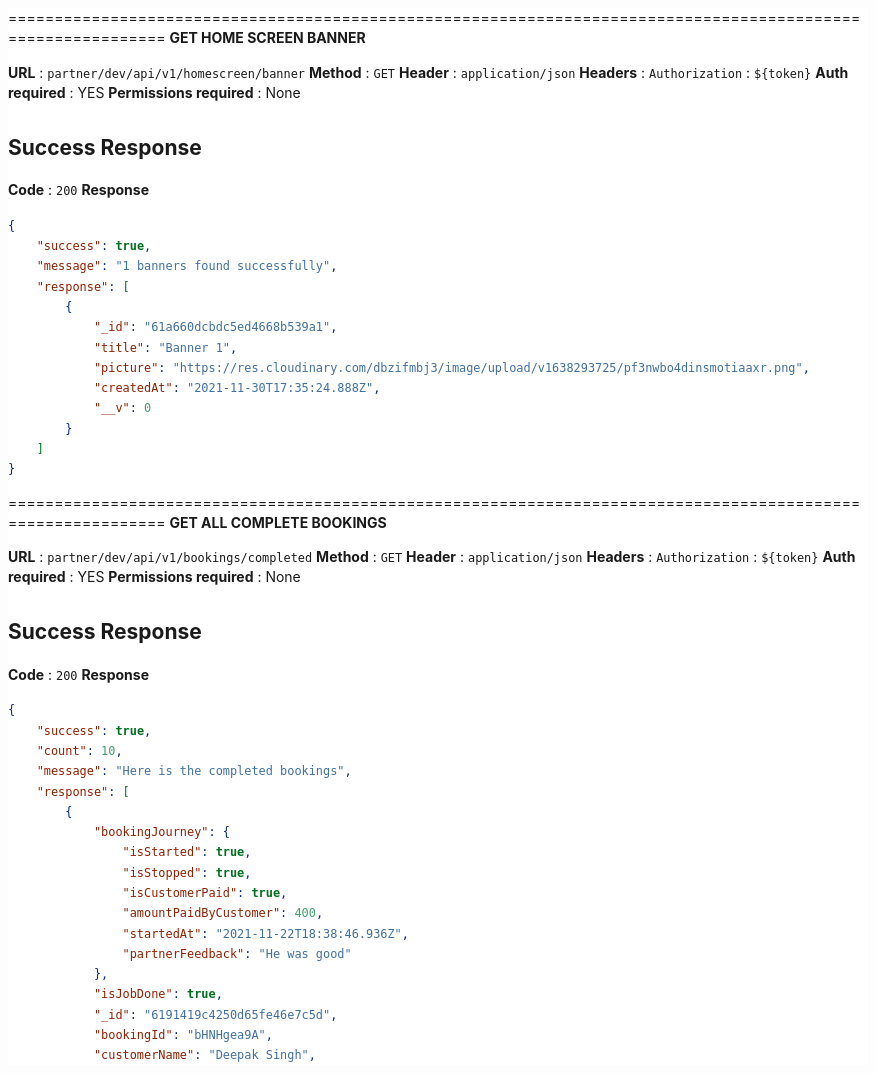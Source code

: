 =============================================================================================================
**GET HOME SCREEN BANNER**

**URL** : `partner/dev/api/v1/homescreen/banner`
**Method** : `GET`
**Header** : `application/json`
**Headers** : `Authorization` : `${token}`
**Auth required** : YES
**Permissions required** : None

## Success Response 
**Code** : `200`
**Response**
```json
{
    "success": true,
    "message": "1 banners found successfully",
    "response": [
        {
            "_id": "61a660dcbdc5ed4668b539a1",
            "title": "Banner 1",
            "picture": "https://res.cloudinary.com/dbzifmbj3/image/upload/v1638293725/pf3nwbo4dinsmotiaaxr.png",
            "createdAt": "2021-11-30T17:35:24.888Z",
            "__v": 0
        }
    ]
}
```

=============================================================================================================
**GET ALL COMPLETE BOOKINGS**

**URL** : `partner/dev/api/v1/bookings/completed`
**Method** : `GET`
**Header** : `application/json`
**Headers** : `Authorization` : `${token}`
**Auth required** : YES
**Permissions required** : None

## Success Response 
**Code** : `200`
**Response**
```json
{
    "success": true,
    "count": 10,
    "message": "Here is the completed bookings",
    "response": [
        {
            "bookingJourney": {
                "isStarted": true,
                "isStopped": true,
                "isCustomerPaid": true,
                "amountPaidByCustomer": 400,
                "startedAt": "2021-11-22T18:38:46.936Z",
                "partnerFeedback": "He was good"
            },
            "isJobDone": true,
            "_id": "6191419c4250d65fe46e7c5d",
            "bookingId": "bHNHgea9A",
            "customerName": "Deepak Singh",
```